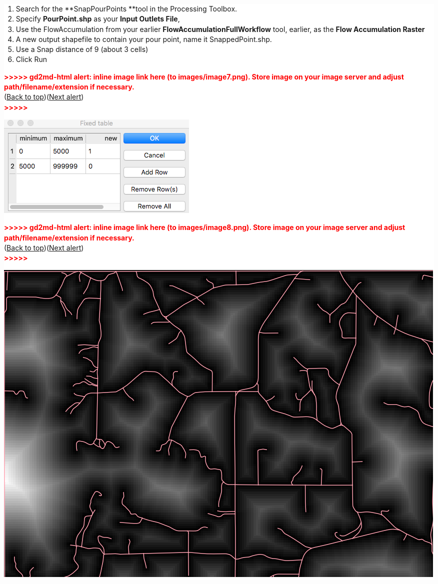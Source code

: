 1. Search for the **SnapPourPoints **tool in the Processing Toolbox.
2. Specify **PourPoint.shp** as your **Input Outlets File**,
3. Use the FlowAccumulation from your earlier **FlowAccumulationFullWorkflow** tool, earlier, as the **Flow Accumulation Raster**
4. A new output shapefile to contain your pour point, name it SnappedPoint.shp.
5. Use a Snap distance of 9 (about 3 cells)
6. Click  Run



<p id="gdcalert7" ><span style="color: red; font-weight: bold">>>>>>  gd2md-html alert: inline image link here (to images/image7.png). Store image on your image server and adjust path/filename/extension if necessary. </span><br>(<a href="#">Back to top</a>)(<a href="#gdcalert8">Next alert</a>)<br><span style="color: red; font-weight: bold">>>>>> </span></p>


![alt_text](images/image7.png "image_tooltip")


<p id="gdcalert8" ><span style="color: red; font-weight: bold">>>>>>  gd2md-html alert: inline image link here (to images/image8.png). Store image on your image server and adjust path/filename/extension if necessary. </span><br>(<a href="#">Back to top</a>)(<a href="#gdcalert9">Next alert</a>)<br><span style="color: red; font-weight: bold">>>>>> </span></p>


![alt_text](images/image8.png "image_tooltip")
